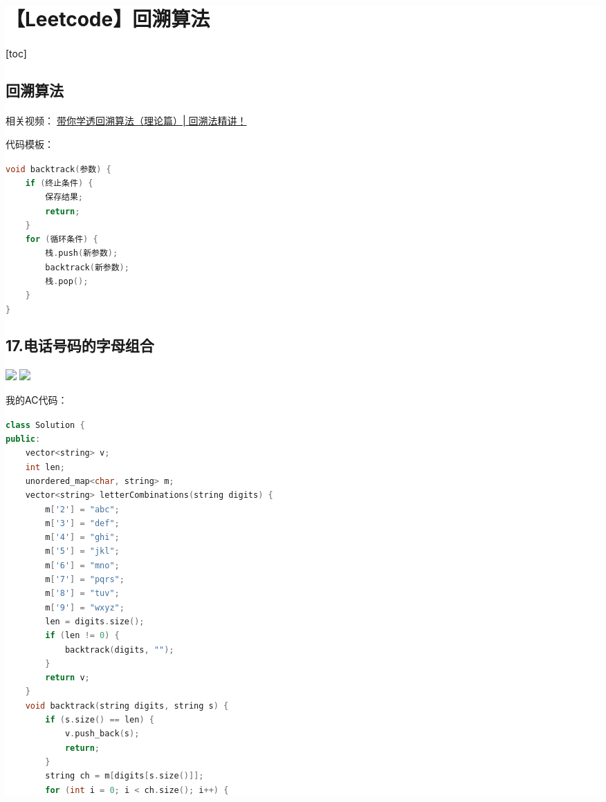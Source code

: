 # 【Leetcode】回溯算法



[toc]



## 回溯算法

相关视频：
[带你学透回溯算法（理论篇）| 回溯法精讲！](https://www.bilibili.com/video/BV1cy4y167mM)

代码模板：

```c++
void backtrack(参数) {
    if (终止条件) {
        保存结果;
        return;
    }
    for (循环条件) {
        栈.push(新参数);
        backtrack(新参数);
        栈.pop();
    }
}
```



## 17.电话号码的字母组合

![](D:\Notes\Leetcode\Leetcode.assets\17-1.png)
![](D:\Notes\Leetcode\Leetcode.assets\17-2.png)

我的AC代码：

```c++
class Solution {
public:
	vector<string> v;
	int len;
	unordered_map<char, string> m;
	vector<string> letterCombinations(string digits) {
		m['2'] = "abc";
		m['3'] = "def";
		m['4'] = "ghi";
		m['5'] = "jkl";
		m['6'] = "mno";
		m['7'] = "pqrs";
		m['8'] = "tuv";
		m['9'] = "wxyz";
		len = digits.size();
		if (len != 0) {
			backtrack(digits, "");
		}
		return v;
	}
	void backtrack(string digits, string s) {
		if (s.size() == len) {
			v.push_back(s);
			return;
		}
		string ch = m[digits[s.size()]];
		for (int i = 0; i < ch.size(); i++) {
```